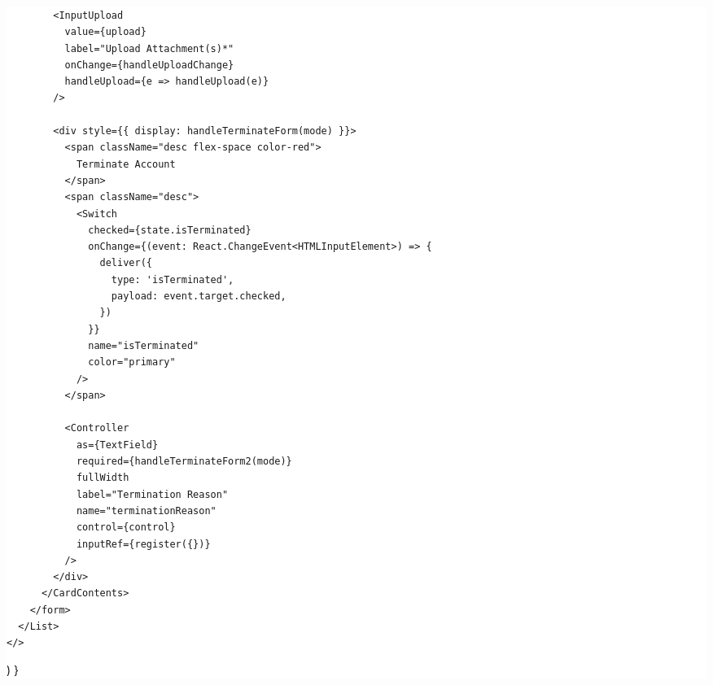             <InputUpload
              value={upload}
              label="Upload Attachment(s)*"
              onChange={handleUploadChange}
              handleUpload={e => handleUpload(e)}
            />

            <div style={{ display: handleTerminateForm(mode) }}>
              <span className="desc flex-space color-red">
                Terminate Account
              </span>
              <span className="desc">
                <Switch
                  checked={state.isTerminated}
                  onChange={(event: React.ChangeEvent<HTMLInputElement>) => {
                    deliver({
                      type: 'isTerminated',
                      payload: event.target.checked,
                    })
                  }}
                  name="isTerminated"
                  color="primary"
                />
              </span>

              <Controller
                as={TextField}
                required={handleTerminateForm2(mode)}
                fullWidth
                label="Termination Reason"
                name="terminationReason"
                control={control}
                inputRef={register({})}
              />
            </div>
          </CardContents>
        </form>
      </List>
    </>
  )
}
